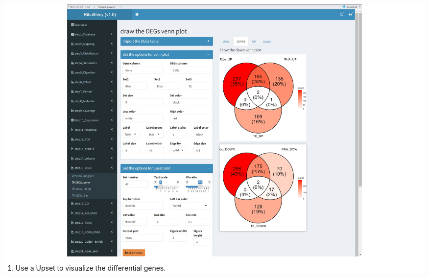 <img src="./images/snapshot/step15-degs-venn-plot.jpg" width="70%" style="display: block; margin: auto;" />

1.  Use a Upset to visualize the differential genes.
